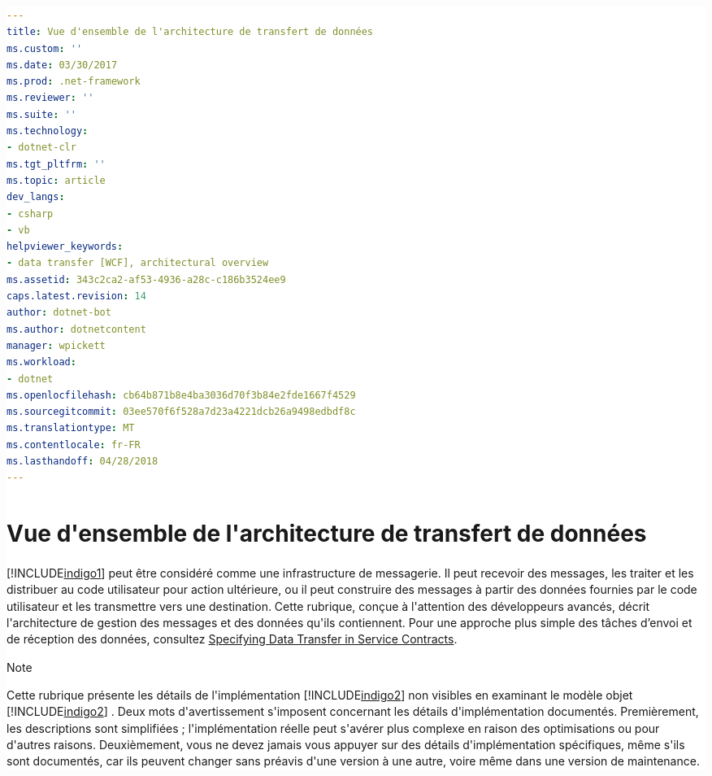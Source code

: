 ```yaml
---
title: Vue d'ensemble de l'architecture de transfert de données
ms.custom: ''
ms.date: 03/30/2017
ms.prod: .net-framework
ms.reviewer: ''
ms.suite: ''
ms.technology:
- dotnet-clr
ms.tgt_pltfrm: ''
ms.topic: article
dev_langs:
- csharp
- vb
helpviewer_keywords:
- data transfer [WCF], architectural overview
ms.assetid: 343c2ca2-af53-4936-a28c-c186b3524ee9
caps.latest.revision: 14
author: dotnet-bot
ms.author: dotnetcontent
manager: wpickett
ms.workload:
- dotnet
ms.openlocfilehash: cb64b871b8e4ba3036d70f3b84e2fde1667f4529
ms.sourcegitcommit: 03ee570f6f528a7d23a4221dcb26a9498edbdf8c
ms.translationtype: MT
ms.contentlocale: fr-FR
ms.lasthandoff: 04/28/2018
---
```

# <a name="data-transfer-architectural-overview"></a>Vue d'ensemble de l'architecture de transfert de données
[!INCLUDE[indigo1](../../../../includes/indigo1-md.md)] peut être considéré comme une infrastructure de messagerie. Il peut recevoir des messages, les traiter et les distribuer au code utilisateur pour action ultérieure, ou il peut construire des messages à partir des données fournies par le code utilisateur et les transmettre vers une destination. Cette rubrique, conçue à l'attention des développeurs avancés, décrit l'architecture de gestion des messages et des données qu'ils contiennent. Pour une approche plus simple des tâches d’envoi et de réception des données, consultez [Specifying Data Transfer in Service Contracts](../../../../docs/framework/wcf/feature-details/specifying-data-transfer-in-service-contracts.md).  
  
> [!NOTE]
>  Cette rubrique présente les détails de l'implémentation [!INCLUDE[indigo2](../../../../includes/indigo2-md.md)] non visibles en examinant le modèle objet [!INCLUDE[indigo2](../../../../includes/indigo2-md.md)] . Deux mots d'avertissement s'imposent concernant les détails d'implémentation documentés. Premièrement, les descriptions sont simplifiées ; l'implémentation réelle peut s'avérer plus complexe en raison des optimisations ou pour d'autres raisons. Deuxièmement, vous ne devez jamais vous appuyer sur des détails d'implémentation spécifiques, même s'ils sont documentés, car ils peuvent changer sans préavis d'une version à une autre, voire même dans une version de maintenance.  
  